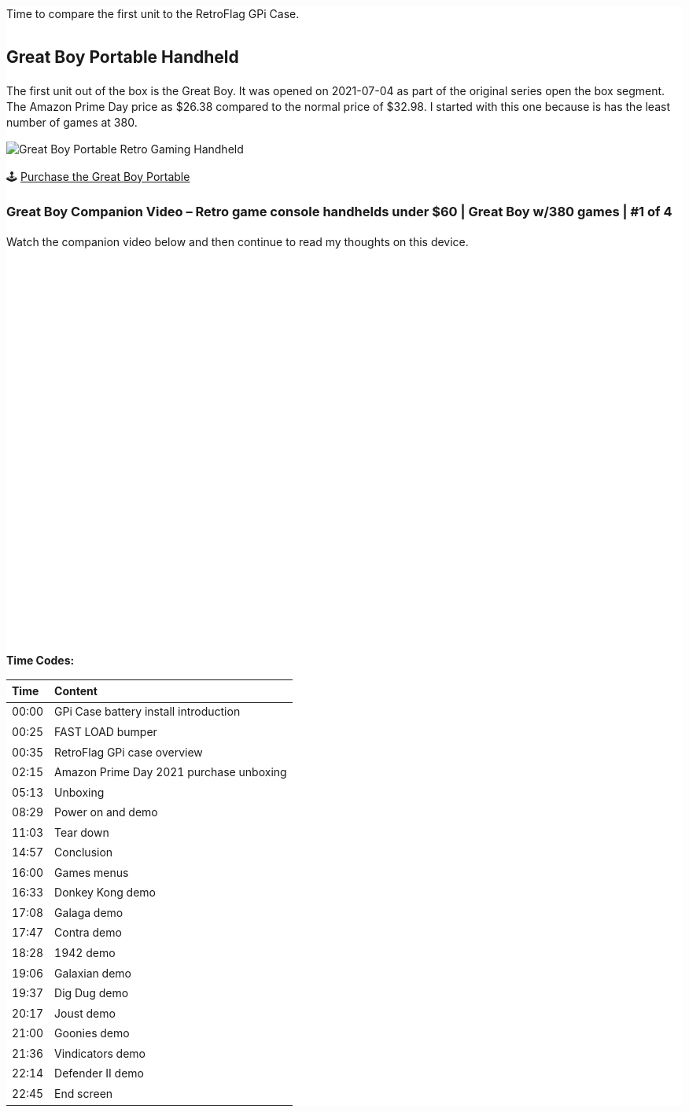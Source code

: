 Time to compare the first unit to the RetroFlag GPi Case.

## Great Boy Portable Handheld

The first unit out of the box is the Great Boy. It was opened on 2021-07-04 as part of the original series open the box segment. The Amazon Prime Day price as $26.38 compared to the normal price of $32.98. I started with this one because is has the least number of games at 380.

![Great Boy Portable Retro Gaming Handheld](https://images-na.ssl-images-amazon.com/images/I/61SnTTV-GkL._AC_SL1050_.jpg)

🕹️ [Purchase the Great Boy Portable](https://amzn.to/3hh4ZeK)

### Great Boy Companion Video – Retro game console handhelds under $60 \| Great Boy w/380 games \| #1 of 4

Watch the companion video below and then continue to read my thoughts on this device.

<div style="position:relative;padding-top:56.25%;"><p><iframe src="https://www.youtube.com/embed/1eKzJ7DXjjk" frameborder="0" allowfullscreen style="position:absolute;top:0;left:0;width:100%;height:100%;"></iframe></p></div>

**Time Codes:**

| Time  | Content                                 |
|:------|:----------------------------------------|
| 00:00 | GPi Case battery install introduction   |
| 00:25 | FAST LOAD bumper                        |
| 00:35 | RetroFlag GPi case overview             |
| 02:15 | Amazon Prime Day 2021 purchase unboxing |
| 05:13 | Unboxing                                |
| 08:29 | Power on and demo                       |
| 11:03 | Tear down                               |
| 14:57 | Conclusion                              |
| 16:00 | Games menus                             |
| 16:33 | Donkey Kong demo                        |
| 17:08 | Galaga demo                             |
| 17:47 | Contra demo                             |
| 18:28 | 1942 demo                               |
| 19:06 | Galaxian demo                           |
| 19:37 | Dig Dug demo                            |
| 20:17 | Joust demo                              |
| 21:00 | Goonies demo                            |
| 21:36 | Vindicators demo                        |
| 22:14 | Defender II demo                        |
| 22:45 | End screen                              |

